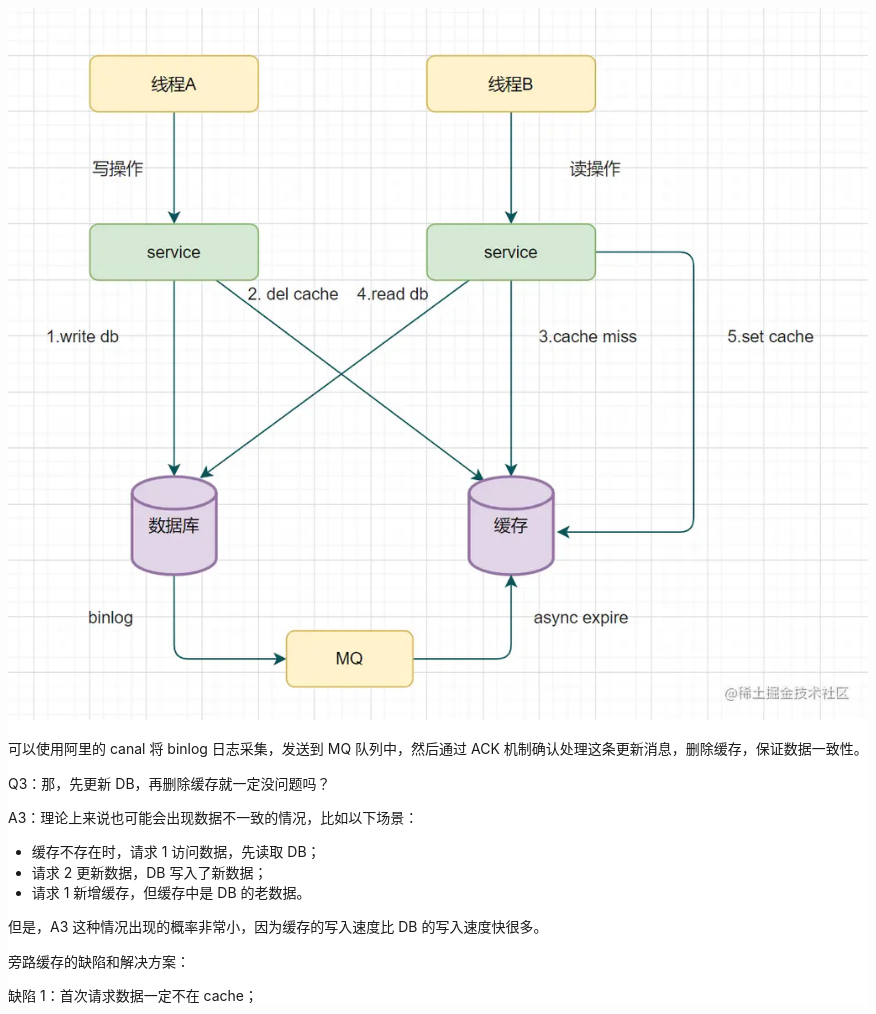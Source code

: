 ![img](imgs/1667822790547-879c4f36-da74-41a5-bd50-9ad8a6eb1508.webp)

可以使用阿里的 canal 将 binlog 日志采集，发送到 MQ 队列中，然后通过 ACK 机制确认处理这条更新消息，删除缓存，保证数据一致性。



Q3：那，先更新 DB，再删除缓存就一定没问题吗？

A3：理论上来说也可能会出现数据不一致的情况，比如以下场景：

- 缓存不存在时，请求 1 访问数据，先读取 DB；
- 请求 2 更新数据，DB 写入了新数据；
- 请求 1 新增缓存，但缓存中是 DB 的老数据。

但是，A3 这种情况出现的概率非常小，因为缓存的写入速度比 DB 的写入速度快很多。

旁路缓存的缺陷和解决方案：

缺陷 1：首次请求数据一定不在 cache；
